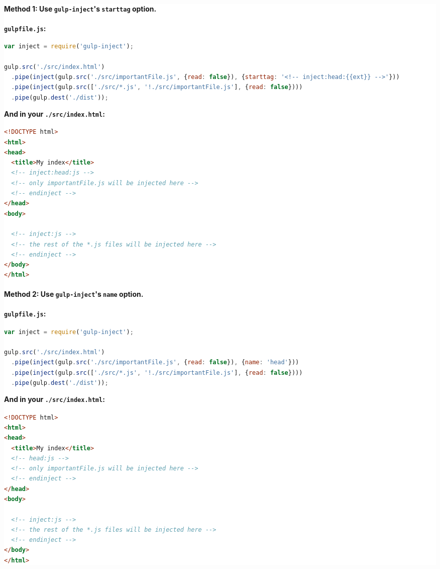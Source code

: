 #### Method 1: Use `gulp-inject`'s `starttag` option.

**`gulpfile.js`:**

```javascript
var inject = require('gulp-inject');

gulp.src('./src/index.html')
  .pipe(inject(gulp.src('./src/importantFile.js', {read: false}), {starttag: '<!-- inject:head:{{ext}} -->'}))
  .pipe(inject(gulp.src(['./src/*.js', '!./src/importantFile.js'], {read: false})))
  .pipe(gulp.dest('./dist'));
```

**And in your `./src/index.html`:**

```html
<!DOCTYPE html>
<html>
<head>
  <title>My index</title>
  <!-- inject:head:js -->
  <!-- only importantFile.js will be injected here -->
  <!-- endinject -->
</head>
<body>

  <!-- inject:js -->
  <!-- the rest of the *.js files will be injected here -->
  <!-- endinject -->
</body>
</html>
```

#### Method 2: Use `gulp-inject`'s `name` option.

**`gulpfile.js`:**

```javascript
var inject = require('gulp-inject');

gulp.src('./src/index.html')
  .pipe(inject(gulp.src('./src/importantFile.js', {read: false}), {name: 'head'}))
  .pipe(inject(gulp.src(['./src/*.js', '!./src/importantFile.js'], {read: false})))
  .pipe(gulp.dest('./dist'));
```

**And in your `./src/index.html`:**

```html
<!DOCTYPE html>
<html>
<head>
  <title>My index</title>
  <!-- head:js -->
  <!-- only importantFile.js will be injected here -->
  <!-- endinject -->
</head>
<body>

  <!-- inject:js -->
  <!-- the rest of the *.js files will be injected here -->
  <!-- endinject -->
</body>
</html>
```


[npm-url]: https://npmjs.org/package/gulp-inject
[npm-image]: https://badge.fury.io/js/gulp-inject.svg
[travis-url]: http://travis-ci.org/klei/gulp-inject
[travis-image]: https://secure.travis-ci.org/klei/gulp-inject.svg?branch=master
[depstat-url]: https://david-dm.org/klei/gulp-inject
[depstat-image]: https://david-dm.org/klei/gulp-inject.svg
[codestyle-url]: https://github.com/sindresorhus/xo
[codestyle-image]: https://img.shields.io/badge/code%20style-XO-5ed9c7.svg?style=flat